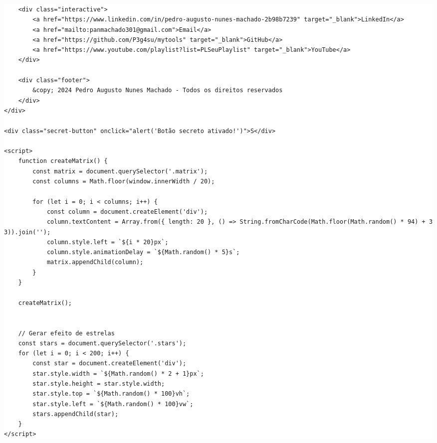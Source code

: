         <div class="interactive">
            <a href="https://www.linkedin.com/in/pedro-augusto-nunes-machado-2b98b7239" target="_blank">LinkedIn</a>
            <a href="mailto:panmachado301@gmail.com">Email</a>
            <a href="https://github.com/P3g4su/mytools" target="_blank">GitHub</a>
            <a href="https://www.youtube.com/playlist?list=PLSeuPlaylist" target="_blank">YouTube</a>
        </div>

        <div class="footer">
            &copy; 2024 Pedro Augusto Nunes Machado - Todos os direitos reservados
        </div>
    </div>

    <div class="secret-button" onclick="alert('Botão secreto ativado!')">S</div>

    <script>
        function createMatrix() {
            const matrix = document.querySelector('.matrix');
            const columns = Math.floor(window.innerWidth / 20);

            for (let i = 0; i < columns; i++) {
                const column = document.createElement('div');
                column.textContent = Array.from({ length: 20 }, () => String.fromCharCode(Math.floor(Math.random() * 94) + 33)).join('');
                column.style.left = `${i * 20}px`;
                column.style.animationDelay = `${Math.random() * 5}s`;
                matrix.appendChild(column);
            }
        }

        createMatrix();
        

        // Gerar efeito de estrelas
        const stars = document.querySelector('.stars');
        for (let i = 0; i < 200; i++) {
            const star = document.createElement('div');
            star.style.width = `${Math.random() * 2 + 1}px`;
            star.style.height = star.style.width;
            star.style.top = `${Math.random() * 100}vh`;
            star.style.left = `${Math.random() * 100}vw`;
            stars.appendChild(star);
        }
    </script>
</body>
</html>
